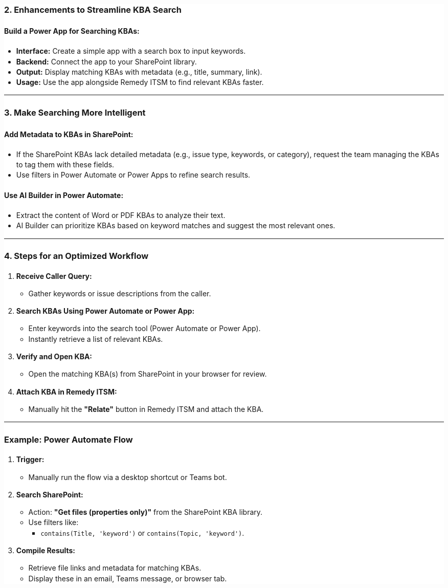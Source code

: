### **2. Enhancements to Streamline KBA Search**

#### **Build a Power App for Searching KBAs:**

- **Interface:** Create a simple app with a search box to input keywords.
- **Backend:** Connect the app to your SharePoint library.
- **Output:** Display matching KBAs with metadata (e.g., title, summary, link).
- **Usage:** Use the app alongside Remedy ITSM to find relevant KBAs faster.

---

### **3. Make Searching More Intelligent**

#### **Add Metadata to KBAs in SharePoint:**

- If the SharePoint KBAs lack detailed metadata (e.g., issue type, keywords, or category), request the team managing the KBAs to tag them with these fields.
- Use filters in Power Automate or Power Apps to refine search results.

#### **Use AI Builder in Power Automate:**

- Extract the content of Word or PDF KBAs to analyze their text.
- AI Builder can prioritize KBAs based on keyword matches and suggest the most relevant ones.

---

### **4. Steps for an Optimized Workflow**

1. **Receive Caller Query:**
   - Gather keywords or issue descriptions from the caller.

2. **Search KBAs Using Power Automate or Power App:**
   - Enter keywords into the search tool (Power Automate or Power App).
   - Instantly retrieve a list of relevant KBAs.

3. **Verify and Open KBA:**
   - Open the matching KBA(s) from SharePoint in your browser for review.

4. **Attach KBA in Remedy ITSM:**
   - Manually hit the **"Relate"** button in Remedy ITSM and attach the KBA.

---

### **Example: Power Automate Flow**

1. **Trigger:**
   - Manually run the flow via a desktop shortcut or Teams bot.

2. **Search SharePoint:**
   - Action: **"Get files (properties only)"** from the SharePoint KBA library.
   - Use filters like:
     - `contains(Title, 'keyword')` or `contains(Topic, 'keyword')`.

3. **Compile Results:**
   - Retrieve file links and metadata for matching KBAs.
   - Display these in an email, Teams message, or browser tab.
